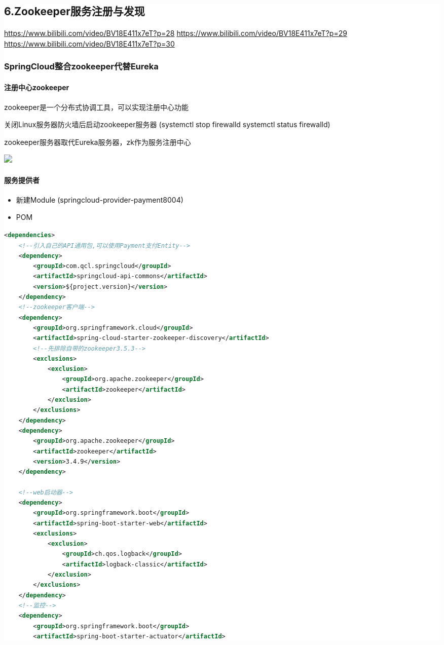 ## 6.Zookeeper服务注册与发现
https://www.bilibili.com/video/BV18E411x7eT?p=28
https://www.bilibili.com/video/BV18E411x7eT?p=29
https://www.bilibili.com/video/BV18E411x7eT?p=30


### SpringCloud整合zookeeper代替Eureka

#### 注册中心zookeeper

zookeeper是一个分布式协调工具，可以实现注册中心功能

关闭Linux服务器防火墙后启动zookeeper服务器 (systemctl stop firewalld   systemctl status firewalld)

zookeeper服务器取代Eureka服务器，zk作为服务注册中心


![](https://img2020.cnblogs.com/blog/1231979/202008/1231979-20200819221603176-1529834636.png)


#### 服务提供者

- 新建Module (springcloud-provider-payment8004)

- POM
```xml
<dependencies>
    <!--引入自己的API通用包,可以使用Payment支付Entity-->
    <dependency>
        <groupId>com.qcl.springcloud</groupId>
        <artifactId>springcloud-api-commons</artifactId>
        <version>${project.version}</version>
    </dependency>
    <!--zookeeper客户端-->
    <dependency>
        <groupId>org.springframework.cloud</groupId>
        <artifactId>spring-cloud-starter-zookeeper-discovery</artifactId>
        <!--先排除自带的zookeeper3.5.3-->
        <exclusions>
            <exclusion>
                <groupId>org.apache.zookeeper</groupId>
                <artifactId>zookeeper</artifactId>
            </exclusion>
        </exclusions>
    </dependency>
    <dependency>
        <groupId>org.apache.zookeeper</groupId>
        <artifactId>zookeeper</artifactId>
        <version>3.4.9</version>
    </dependency>

    <!--web启动器-->
    <dependency>
        <groupId>org.springframework.boot</groupId>
        <artifactId>spring-boot-starter-web</artifactId>
        <exclusions>
            <exclusion>
                <groupId>ch.qos.logback</groupId>
                <artifactId>logback-classic</artifactId>
            </exclusion>
        </exclusions>
    </dependency>
    <!--监控-->
    <dependency>
        <groupId>org.springframework.boot</groupId>
        <artifactId>spring-boot-starter-actuator</artifactId>
```
